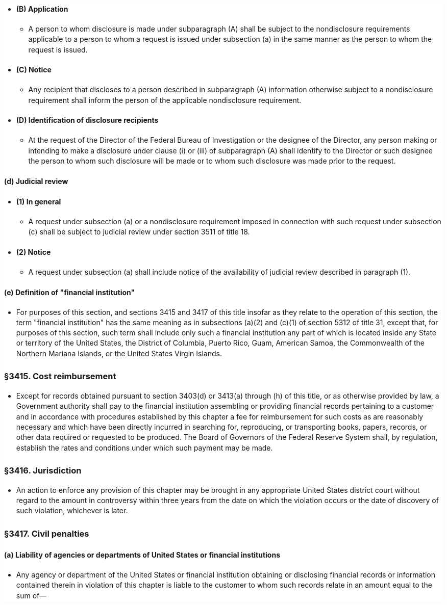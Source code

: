   * #### (B) Application
    * A person to whom disclosure is made under subparagraph (A) shall be subject to the nondisclosure requirements applicable to a person to whom a request is issued under subsection (a) in the same manner as the person to whom the request is issued.

  * #### (C) Notice
    * Any recipient that discloses to a person described in subparagraph (A) information otherwise subject to a nondisclosure requirement shall inform the person of the applicable nondisclosure requirement.

  * #### (D) Identification of disclosure recipients
    * At the request of the Director of the Federal Bureau of Investigation or the designee of the Director, any person making or intending to make a disclosure under clause (i) or (iii) of subparagraph (A) shall identify to the Director or such designee the person to whom such disclosure will be made or to whom such disclosure was made prior to the request.

#### (d) Judicial review
* #### (1) In general
  * A request under subsection (a) or a nondisclosure requirement imposed in connection with such request under subsection (c) shall be subject to judicial review under section 3511 of title 18.

* #### (2) Notice
  * A request under subsection (a) shall include notice of the availability of judicial review described in paragraph (1).

#### (e) Definition of "financial institution"
* For purposes of this section, and sections 3415 and 3417 of this title insofar as they relate to the operation of this section, the term "financial institution" has the same meaning as in subsections (a)(2) and (c)(1) of section 5312 of title 31, except that, for purposes of this section, such term shall include only such a financial institution any part of which is located inside any State or territory of the United States, the District of Columbia, Puerto Rico, Guam, American Samoa, the Commonwealth of the Northern Mariana Islands, or the United States Virgin Islands.

### §3415. Cost reimbursement
* Except for records obtained pursuant to section 3403(d) or 3413(a) through (h) of this title, or as otherwise provided by law, a Government authority shall pay to the financial institution assembling or providing financial records pertaining to a customer and in accordance with procedures established by this chapter a fee for reimbursement for such costs as are reasonably necessary and which have been directly incurred in searching for, reproducing, or transporting books, papers, records, or other data required or requested to be produced. The Board of Governors of the Federal Reserve System shall, by regulation, establish the rates and conditions under which such payment may be made.

### §3416. Jurisdiction
* An action to enforce any provision of this chapter may be brought in any appropriate United States district court without regard to the amount in controversy within three years from the date on which the violation occurs or the date of discovery of such violation, whichever is later.

### §3417. Civil penalties
#### (a) Liability of agencies or departments of United States or financial institutions
* Any agency or department of the United States or financial institution obtaining or disclosing financial records or information contained therein in violation of this chapter is liable to the customer to whom such records relate in an amount equal to the sum of—

